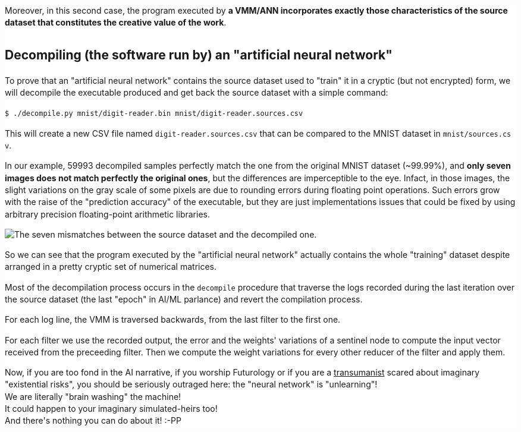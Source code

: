 Moreover, in this second case, the program executed by **a VMM/ANN
incorporates exactly those characteristics of the source dataset that
constitutes the creative value of the work**.


## Decompiling (the software run by) an "artificial neural network"

To prove that an "artificial neural network" contains the source dataset
used to "train" it in a cryptic (but not encrypted) form, we will decompile
the executable produced and get back the source dataset with a simple command:

```
$ ./decompile.py mnist/digit-reader.bin mnist/digit-reader.sources.csv
```

This will create a new CSV file named `digit-reader.sources.csv` that
can be compared to the MNIST dataset in `mnist/sources.csv`.

In our example, 59993 decompiled samples perfectly match the one from
the original MNIST dataset (~99.99%), and **only seven images does not
match perfectly the original ones**, but the differences are
imperceptible to the eye. Infact, in those images, the slight
variations on the gray scale of some pixels are due to rounding errors
during floating point operations. Such errors grow with the raise of
the "prediction accuracy" of the executable, but they are just
implementations issues that could be fixed by using arbitrary precision
floating-point arithmetic libraries.


![The seven mismatches between the source dataset and the decompiled one.](http://www.tesio.it/2021/09/01/differences.png "The seven mismatches between the source dataset and the decompiled one.")


So we can see that the program executed by the "artificial neural
network" actually contains the whole "training" dataset despite
arranged in a pretty cryptic set of numerical matrices.

Most of the decompilation process occurs in the `decompile` procedure
that traverse the logs recorded during the last iteration over the
source dataset (the last "epoch" in AI/ML parlance) and revert the
compilation process.

For each log line, the VMM is traversed backwards, from the last filter
to the first one.

For each filter we use the recorded output, the error and the weights'
variations of a sentinel node to compute the input vector received from
the preceeding filter. Then we compute the weight variations for every
other reducer of the filter and apply them. 

Now, if you are too fond in the AI narrative, if you worship Futurology
or if you are a [transumanist][bullshit-of-the-rich-but-for-the-masses]
scared about imaginary "existential risks", you should be seriously
outraged here: the "neural network" is "unlearning"!  
We are literally "brain washing" the machine!  
It could happen to your imaginary simulated-heirs too!  
And there's nothing you can do about it! :-PP


[canonical-uri]: http://www.tesio.it/2021/09/01/a_decompiler_for_artificial_neural_networks.html
[python-code]: http://www.tesio.it/2021/09/01/ann-decompiler.tar.gz
[copilot-trojan]: https://github.com/Shamar/ANN-decompiler
[copyalot]: https://copilot.github.com/
[copyalot-parrot]: https://docs.github.com/en/github/copilot/research-recitation
[mnist]: http://yann.lecun.com/exdb/mnist/
[asshole-philosophers]: https://www.currentaffairs.org/2021/07/the-dangerous-ideas-of-longtermism-and-existential-risk
[rms-on-saass]: https://www.gnu.org/philosophy/who-does-that-server-really-serve.html.en
[copilot-split-out-quake]: https://video.twimg.com/tweet_video/E5R5lsfXoAQDRkE.mp4
[mitsuhiko]: https://lucumr.pocoo.org/
[quake-copied-source]: https://github.com/id-Software/Quake-III-Arena/blob/dbe4ddb10315479fc00086f08e25d968b4b43c49/code/game/q_math.c#L552-L572
[eevee-on-twitter]: https://twitter.com/eevee/status/1410037309848752128
[julia-reda-on-copilot]: https://juliareda.eu/2021/07/github-copilot-is-not-infringing-your-copyright/
[heartbleed]: https://heartbleed.com/
[linus-law]: https://en.wikipedia.org/wiki/Linus%27s_law
[folding]: https://en.wikipedia.org/wiki/Fold_(higher-order_function)
[copilot-faq-pr-change]: https://twitter.com/alexjc/status/1410524416660889607
[alphago-zero]: http://discovery.ucl.ac.uk/10045895/1/agz_unformatted_nature.pdf
[hindu-arabic-digits]: https://en.wikipedia.org/wiki/History_of_the_Hindu%E2%80%93Arabic_numeral_system
[misinformed-experts-broadcast]: https://thenextweb.com/news/github-copilot-ai-copyright-analysis
[technollama]: https://www.technollama.co.uk/is-githubs-copilot-potentially-infringing-copyright
[ip]: https://locusmag.com/2020/09/cory-doctorow-ip/
[mpmath]: https://mpmath.org/
[not-neural]: https://sci-hub.st/10.1038/337129a0
[survival-of-the-riches]: https://onezero.medium.com/survival-of-the-richest-9ef6cddd0cc1
[SGD]: https://en.wikipedia.org/wiki/Stochastic_gradient_descent
[backprop]: https://en.wikipedia.org/wiki/Backpropagation
[sigmoid]: https://en.wikipedia.org/wiki/Sigmoid_function
[bullshit-of-the-rich-but-for-the-masses]: https://en.wikipedia.org/wiki/Transhumanism
[dot-product]: https://en.wikipedia.org/wiki/Dot_product
[hacking-license]: http://www.tesio.it/documents/HACK.txt